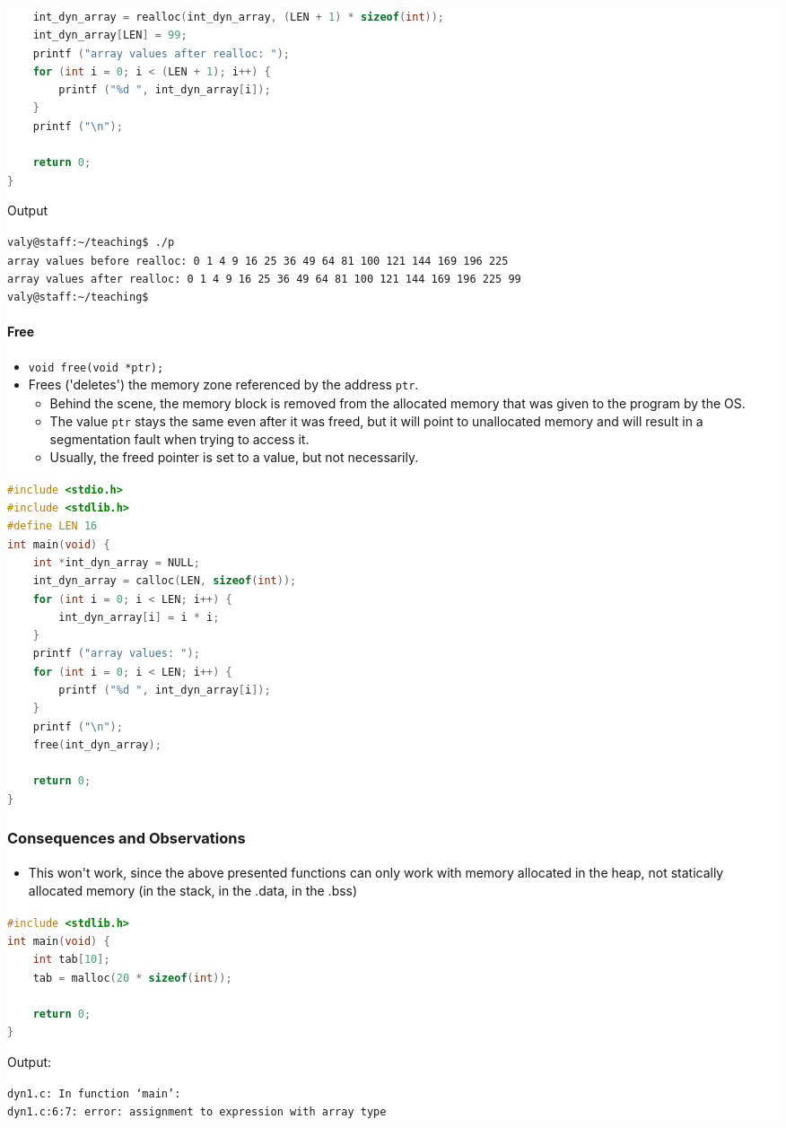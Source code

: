 ```C
	int_dyn_array = realloc(int_dyn_array, (LEN + 1) * sizeof(int));
	int_dyn_array[LEN] = 99; 
	printf ("array values after realloc: "); 
	for (int i = 0; i < (LEN + 1); i++) { 
		printf ("%d ", int_dyn_array[i]); 
	} 
	printf ("\n");
	 
	return 0; 
}
```
Output
```Bash
valy@staff:~/teaching$ ./p 
array values before realloc: 0 1 4 9 16 25 36 49 64 81 100 121 144 169 196 225
array values after realloc: 0 1 4 9 16 25 36 49 64 81 100 121 144 169 196 225 99
valy@staff:~/teaching$
```

#### Free
- ``void free(void *ptr);``
- Frees ('deletes') the memory zone referenced by the address ``ptr``.
	- Behind the scene, the memory block is removed from the allocated memory that was given to the program by the OS.
	- The value ``ptr`` stays the same even after it was freed, but it will point to unallocated memory and will result in a segmentation fault when trying to access it.
	- Usually, the freed pointer is set to a value, but not necessarily. 
```C
#include <stdio.h> 
#include <stdlib.h> 
#define LEN 16 
int main(void) { 
	int *int_dyn_array = NULL; 
	int_dyn_array = calloc(LEN, sizeof(int)); 
	for (int i = 0; i < LEN; i++) { 
		int_dyn_array[i] = i * i; 
	} 
	printf ("array values: "); 
	for (int i = 0; i < LEN; i++) { 
		printf ("%d ", int_dyn_array[i]); 
	} 
	printf ("\n"); 
	free(int_dyn_array); 
	
	return 0; 
}
```

### Consequences and Observations

- This won't work, since the above presented functions can only work with memory allocated in the heap, not statically allocated memory (in the stack, in the .data, in the .bss)
```C
#include <stdlib.h> 
int main(void) { 
	int tab[10]; 
	tab = malloc(20 * sizeof(int));  
	
	return 0; 
}
```
Output:
```Bash
dyn1.c: In function ‘main’: 
dyn1.c:6:7: error: assignment to expression with array type 
```